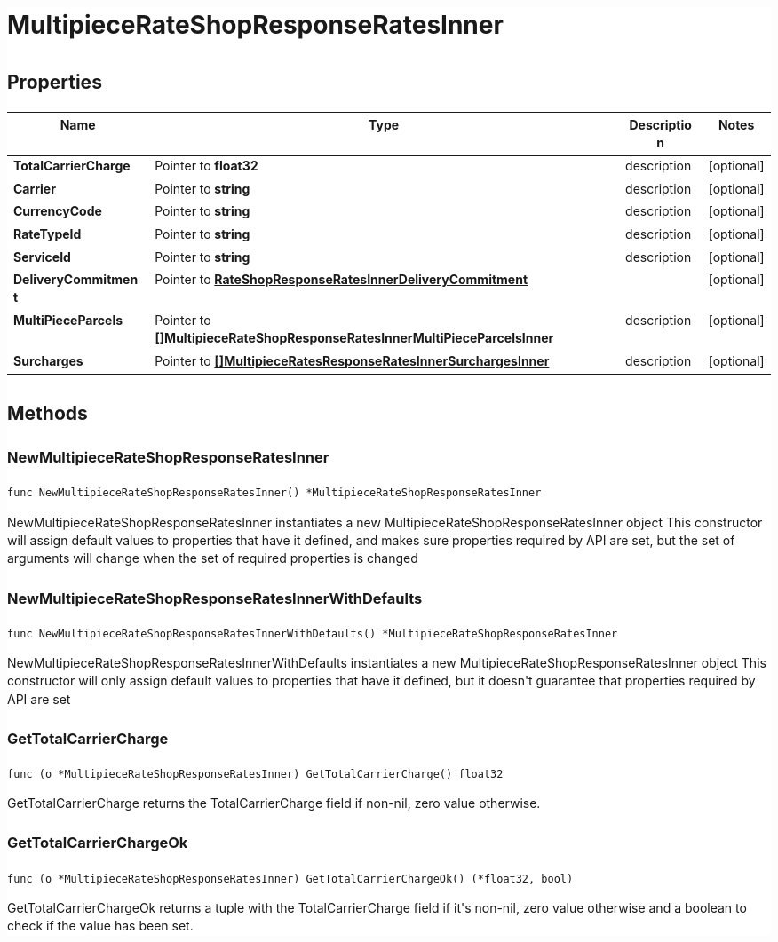# MultipieceRateShopResponseRatesInner

## Properties

Name | Type | Description | Notes
------------ | ------------- | ------------- | -------------
**TotalCarrierCharge** | Pointer to **float32** | description | [optional] 
**Carrier** | Pointer to **string** | description | [optional] 
**CurrencyCode** | Pointer to **string** | description | [optional] 
**RateTypeId** | Pointer to **string** | description | [optional] 
**ServiceId** | Pointer to **string** | description | [optional] 
**DeliveryCommitment** | Pointer to [**RateShopResponseRatesInnerDeliveryCommitment**](RateShopResponseRatesInnerDeliveryCommitment.md) |  | [optional] 
**MultiPieceParcels** | Pointer to [**[]MultipieceRateShopResponseRatesInnerMultiPieceParcelsInner**](MultipieceRateShopResponseRatesInnerMultiPieceParcelsInner.md) | description | [optional] 
**Surcharges** | Pointer to [**[]MultipieceRatesResponseRatesInnerSurchargesInner**](MultipieceRatesResponseRatesInnerSurchargesInner.md) | description | [optional] 

## Methods

### NewMultipieceRateShopResponseRatesInner

`func NewMultipieceRateShopResponseRatesInner() *MultipieceRateShopResponseRatesInner`

NewMultipieceRateShopResponseRatesInner instantiates a new MultipieceRateShopResponseRatesInner object
This constructor will assign default values to properties that have it defined,
and makes sure properties required by API are set, but the set of arguments
will change when the set of required properties is changed

### NewMultipieceRateShopResponseRatesInnerWithDefaults

`func NewMultipieceRateShopResponseRatesInnerWithDefaults() *MultipieceRateShopResponseRatesInner`

NewMultipieceRateShopResponseRatesInnerWithDefaults instantiates a new MultipieceRateShopResponseRatesInner object
This constructor will only assign default values to properties that have it defined,
but it doesn't guarantee that properties required by API are set

### GetTotalCarrierCharge

`func (o *MultipieceRateShopResponseRatesInner) GetTotalCarrierCharge() float32`

GetTotalCarrierCharge returns the TotalCarrierCharge field if non-nil, zero value otherwise.

### GetTotalCarrierChargeOk

`func (o *MultipieceRateShopResponseRatesInner) GetTotalCarrierChargeOk() (*float32, bool)`

GetTotalCarrierChargeOk returns a tuple with the TotalCarrierCharge field if it's non-nil, zero value otherwise
and a boolean to check if the value has been set.
